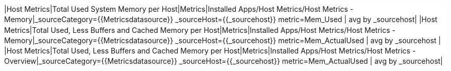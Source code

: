 |Host Metrics|Total Used System Memory per Host|Metrics|Installed Apps/Host Metrics/Host Metrics - Memory|\_sourceCategory={{Metricsdatasource}}  \_sourceHost={{\_sourcehost}}  metric=Mem\_Used \| avg by \_sourcehost|
|Host Metrics|Total Used, Less Buffers and Cached Memory per Host|Metrics|Installed Apps/Host Metrics/Host Metrics - Memory|\_sourceCategory={{Metricsdatasource}}  \_sourceHost={{\_sourcehost}}  metric=Mem\_ActualUsed \| avg by \_sourcehost |
|Host Metrics|Total Used, Less Buffers and Cached Memory per Host|Metrics|Installed Apps/Host Metrics/Host Metrics - Overview|\_sourceCategory={{Metricsdatasource}}  \_sourceHost={{\_sourcehost}}  metric=Mem\_ActualUsed \| avg by \_sourcehost|

